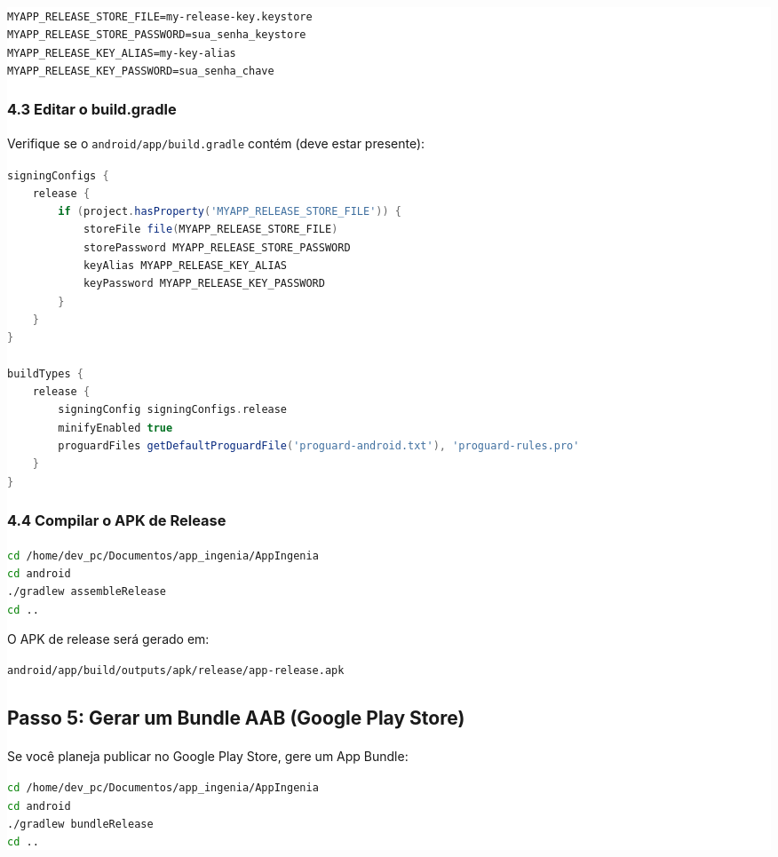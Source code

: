 ```properties
MYAPP_RELEASE_STORE_FILE=my-release-key.keystore
MYAPP_RELEASE_STORE_PASSWORD=sua_senha_keystore
MYAPP_RELEASE_KEY_ALIAS=my-key-alias
MYAPP_RELEASE_KEY_PASSWORD=sua_senha_chave
```

### 4.3 Editar o build.gradle

Verifique se o `android/app/build.gradle` contém (deve estar presente):

```gradle
signingConfigs {
    release {
        if (project.hasProperty('MYAPP_RELEASE_STORE_FILE')) {
            storeFile file(MYAPP_RELEASE_STORE_FILE)
            storePassword MYAPP_RELEASE_STORE_PASSWORD
            keyAlias MYAPP_RELEASE_KEY_ALIAS
            keyPassword MYAPP_RELEASE_KEY_PASSWORD
        }
    }
}

buildTypes {
    release {
        signingConfig signingConfigs.release
        minifyEnabled true
        proguardFiles getDefaultProguardFile('proguard-android.txt'), 'proguard-rules.pro'
    }
}
```

### 4.4 Compilar o APK de Release

```bash
cd /home/dev_pc/Documentos/app_ingenia/AppIngenia
cd android
./gradlew assembleRelease
cd ..
```

O APK de release será gerado em:
```
android/app/build/outputs/apk/release/app-release.apk
```

## Passo 5: Gerar um Bundle AAB (Google Play Store)

Se você planeja publicar no Google Play Store, gere um App Bundle:

```bash
cd /home/dev_pc/Documentos/app_ingenia/AppIngenia
cd android
./gradlew bundleRelease
cd ..
```
